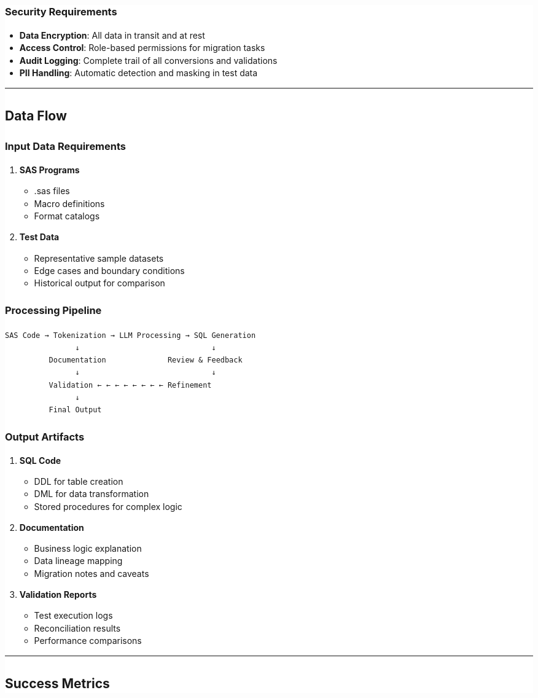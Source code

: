 ### Security Requirements
- **Data Encryption**: All data in transit and at rest
- **Access Control**: Role-based permissions for migration tasks
- **Audit Logging**: Complete trail of all conversions and validations
- **PII Handling**: Automatic detection and masking in test data

---

## Data Flow

### Input Data Requirements
1. **SAS Programs**
   - .sas files
   - Macro definitions
   - Format catalogs

2. **Test Data**
   - Representative sample datasets
   - Edge cases and boundary conditions
   - Historical output for comparison

### Processing Pipeline
```
SAS Code → Tokenization → LLM Processing → SQL Generation
                ↓                              ↓
          Documentation              Review & Feedback
                ↓                              ↓
          Validation ← ← ← ← ← ← ← ← Refinement
                ↓
          Final Output
```

### Output Artifacts
1. **SQL Code**
   - DDL for table creation
   - DML for data transformation
   - Stored procedures for complex logic

2. **Documentation**
   - Business logic explanation
   - Data lineage mapping
   - Migration notes and caveats

3. **Validation Reports**
   - Test execution logs
   - Reconciliation results
   - Performance comparisons

---

## Success Metrics
